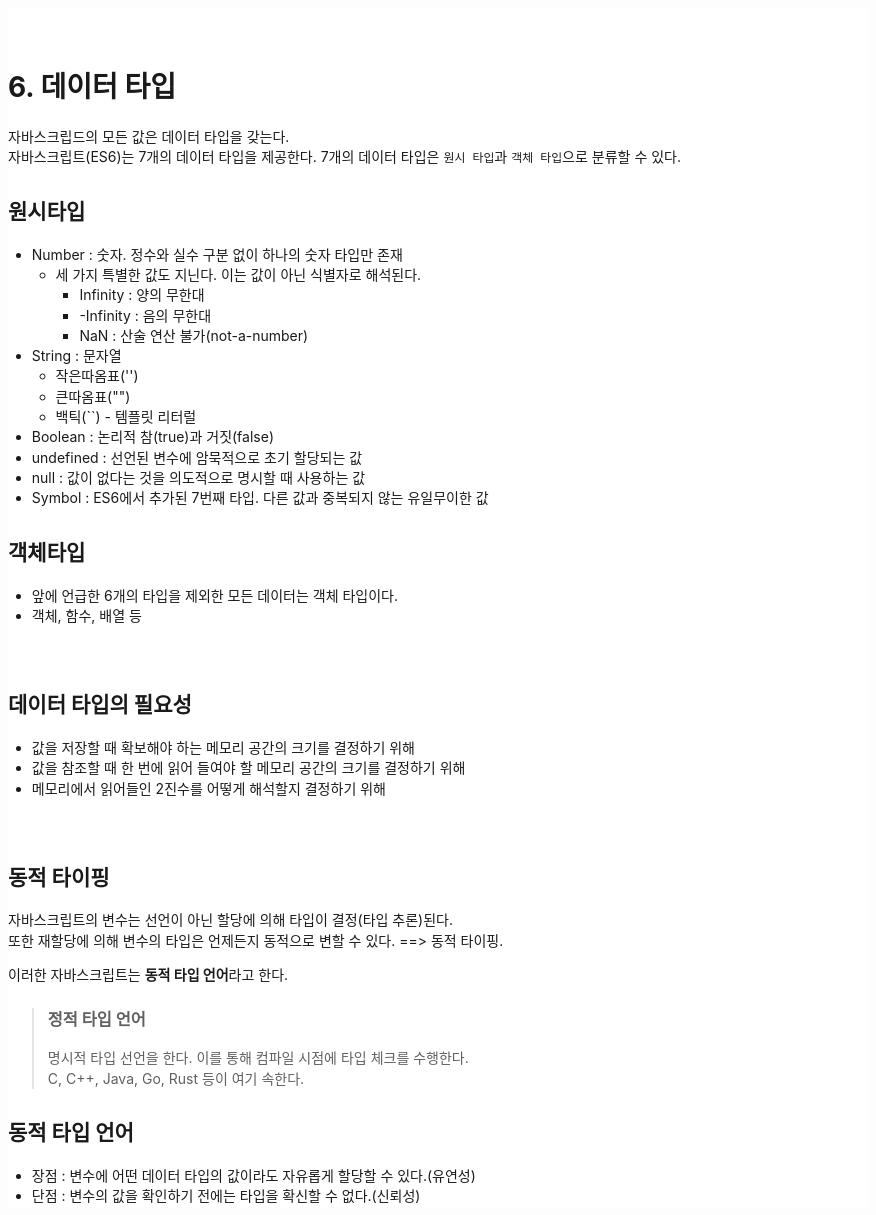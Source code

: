 <br/>

# 6. 데이터 타입
자바스크립드의 모든 값은 데이터 타입을 갖는다.<br/>
자바스크립트(ES6)는 7개의 데이터 타입을 제공한다. 7개의 데이터 타입은 `원시 타입`과 `객체 타입`으로 분류할 수 있다.

## 원시타입
- Number : 숫자. 정수와 실수 구분 없이 하나의 숫자 타입만 존재
  - 세 가지 특별한 값도 지닌다. 이는 값이 아닌 식별자로 해석된다.
    - Infinity : 양의 무한대
    - -Infinity : 음의 무한대
    - NaN : 산술 연산 불가(not-a-number)
- String : 문자열
  - 작은따옴표('')
  - 큰따옴표("")
  - 백틱(``) - 템플릿 리터럴
- Boolean : 논리적 참(true)과 거짓(false)
- undefined : 선언된 변수에 암묵적으로 초기 할당되는 값
- null : 값이 없다는 것을 의도적으로 명시할 때 사용하는 값
- Symbol : ES6에서 추가된 7번째 타입. 다른 값과 중복되지 않는 유일무이한 값

## 객체타입
- 앞에 언급한 6개의 타입을 제외한 모든 데이터는 객체 타입이다.
- 객체, 함수, 배열 등

<br/>

## 데이터 타입의 필요성
- 값을 저장할 때 확보해야 하는 메모리 공간의 크기를 결정하기 위해
- 값을 참조할 때 한 번에 읽어 들여야 할 메모리 공간의 크기를 결정하기 위해
- 메모리에서 읽어들인 2진수를 어떻게 해석할지 결정하기 위해

<br/>

## 동적 타이핑
자바스크립트의 변수는 선언이 아닌 할당에 의해 타입이 결정(타입 추론)된다.<br/>
또한 재할당에 의해 변수의 타입은 언제든지 동적으로 변할 수 있다. ==> 동적 타이핑.

이러한 자바스크립트는 **동적 타입 언어**라고 한다.

> ### 정적 타입 언어
> 
> 명시적 타입 선언을 한다. 이를 통해 컴파일 시점에 타입 체크를 수행한다. <br/>
> C, C++, Java, Go, Rust 등이 여기 속한다.

## 동적 타입 언어
- 장점 : 변수에 어떤 데이터 타입의 값이라도 자유롭게 할당할 수 있다.(유연성)
- 단점 : 변수의 값을 확인하기 전에는 타입을 확신할 수 없다.(신뢰성)
